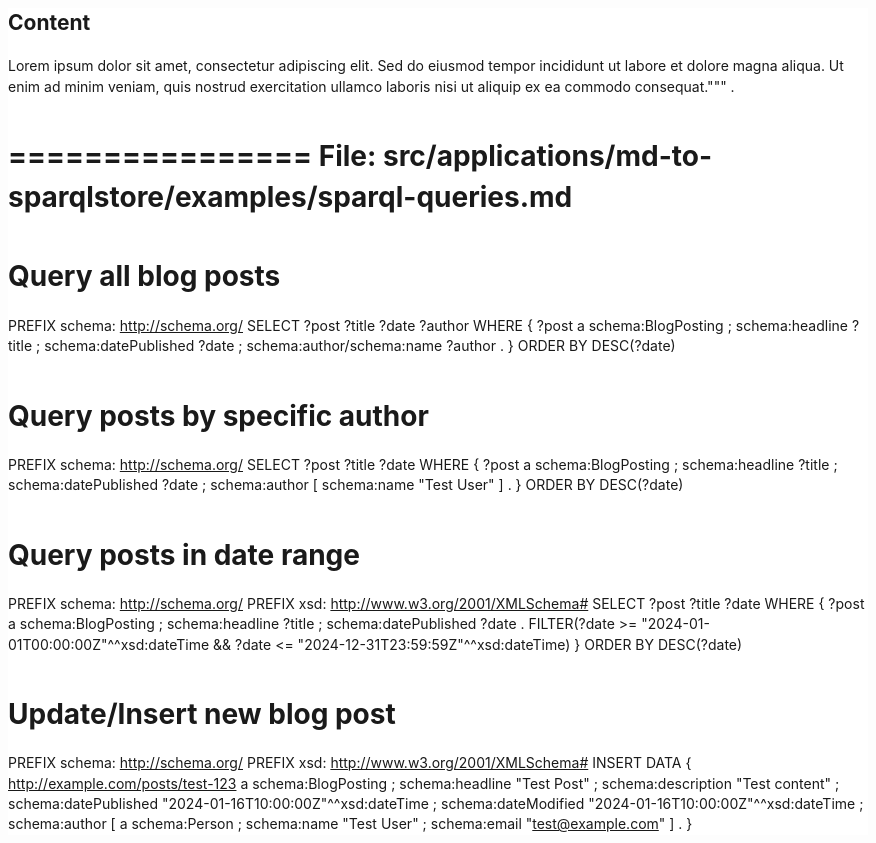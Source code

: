 ## Content
Lorem ipsum dolor sit amet, consectetur adipiscing elit. Sed do eiusmod tempor 
incididunt ut labore et dolore magna aliqua. Ut enim ad minim veniam, quis 
nostrud exercitation ullamco laboris nisi ut aliquip ex ea commodo consequat.""" .

================
File: src/applications/md-to-sparqlstore/examples/sparql-queries.md
================
# Query all blog posts
PREFIX schema: <http://schema.org/>
SELECT ?post ?title ?date ?author WHERE {
  ?post a schema:BlogPosting ;
        schema:headline ?title ;
        schema:datePublished ?date ;
        schema:author/schema:name ?author .
} ORDER BY DESC(?date)

# Query posts by specific author
PREFIX schema: <http://schema.org/>
SELECT ?post ?title ?date WHERE {
  ?post a schema:BlogPosting ;
        schema:headline ?title ;
        schema:datePublished ?date ;
        schema:author [ schema:name "Test User" ] .
} ORDER BY DESC(?date)

# Query posts in date range
PREFIX schema: <http://schema.org/>
PREFIX xsd: <http://www.w3.org/2001/XMLSchema#>
SELECT ?post ?title ?date WHERE {
  ?post a schema:BlogPosting ;
        schema:headline ?title ;
        schema:datePublished ?date .
  FILTER(?date >= "2024-01-01T00:00:00Z"^^xsd:dateTime && 
         ?date <= "2024-12-31T23:59:59Z"^^xsd:dateTime)
} ORDER BY DESC(?date)

# Update/Insert new blog post
PREFIX schema: <http://schema.org/>
PREFIX xsd: <http://www.w3.org/2001/XMLSchema#>
INSERT DATA {
  <http://example.com/posts/test-123> a schema:BlogPosting ;
    schema:headline "Test Post" ;
    schema:description "Test content" ;
    schema:datePublished "2024-01-16T10:00:00Z"^^xsd:dateTime ;
    schema:dateModified "2024-01-16T10:00:00Z"^^xsd:dateTime ;
    schema:author [
      a schema:Person ;
      schema:name "Test User" ;
      schema:email "test@example.com"
    ] .
}
